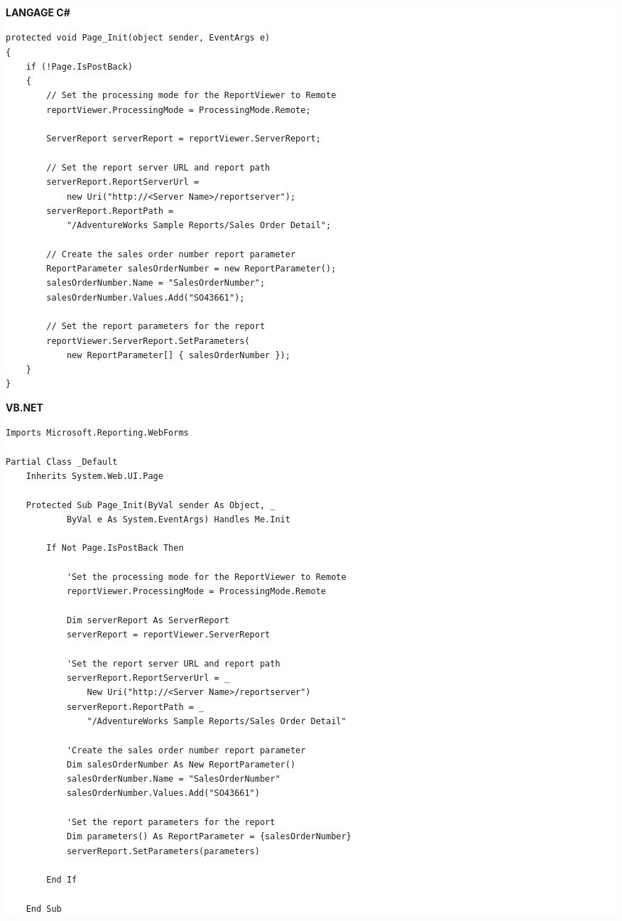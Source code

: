 **LANGAGE C#**
```
protected void Page_Init(object sender, EventArgs e)  
{  
    if (!Page.IsPostBack)  
    {  
        // Set the processing mode for the ReportViewer to Remote  
        reportViewer.ProcessingMode = ProcessingMode.Remote;  
  
        ServerReport serverReport = reportViewer.ServerReport;  
  
        // Set the report server URL and report path  
        serverReport.ReportServerUrl =  
            new Uri("http://<Server Name>/reportserver");  
        serverReport.ReportPath =  
            "/AdventureWorks Sample Reports/Sales Order Detail";  
  
        // Create the sales order number report parameter  
        ReportParameter salesOrderNumber = new ReportParameter();  
        salesOrderNumber.Name = "SalesOrderNumber";  
        salesOrderNumber.Values.Add("SO43661");  
  
        // Set the report parameters for the report  
        reportViewer.ServerReport.SetParameters(  
            new ReportParameter[] { salesOrderNumber });  
    }  
}  
```  
  
**VB.NET**
```
Imports Microsoft.Reporting.WebForms  
  
Partial Class _Default  
    Inherits System.Web.UI.Page  
  
    Protected Sub Page_Init(ByVal sender As Object, _  
            ByVal e As System.EventArgs) Handles Me.Init  
  
        If Not Page.IsPostBack Then  
  
            'Set the processing mode for the ReportViewer to Remote  
            reportViewer.ProcessingMode = ProcessingMode.Remote  
  
            Dim serverReport As ServerReport  
            serverReport = reportViewer.ServerReport  
  
            'Set the report server URL and report path  
            serverReport.ReportServerUrl = _  
                New Uri("http://<Server Name>/reportserver")  
            serverReport.ReportPath = _  
                "/AdventureWorks Sample Reports/Sales Order Detail"  
  
            'Create the sales order number report parameter  
            Dim salesOrderNumber As New ReportParameter()  
            salesOrderNumber.Name = "SalesOrderNumber"  
            salesOrderNumber.Values.Add("SO43661")  
  
            'Set the report parameters for the report  
            Dim parameters() As ReportParameter = {salesOrderNumber}  
            serverReport.SetParameters(parameters)  
  
        End If  
  
    End Sub  
```